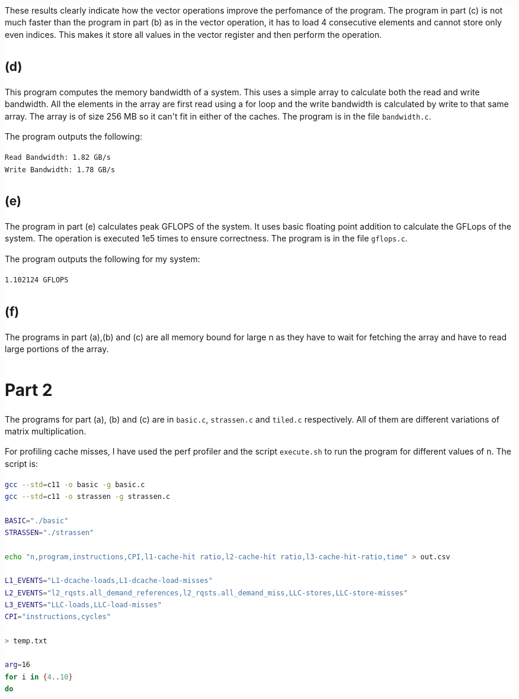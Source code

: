 ```
```

These results clearly indicate how the vector operations improve the perfomance of the program. The program in part (c) is not much faster than the program in part (b) as in the vector operation, it has to load 4 consecutive elements and cannot store only even indices. This makes it store all values in the vector register and then perform the operation.

## (d)

This program computes the memory bandwidth of a system. This uses a simple array to calculate both the read and write bandwidth. All the elements in the array are first read using a for loop and the write bandwidth is calculated by write to that same array. The array is of size 256 MB so it can't fit in either of the caches. The program is in the file `bandwidth.c`.

The program outputs the following:

```
Read Bandwidth: 1.82 GB/s
Write Bandwidth: 1.78 GB/s
```

## (e)

The program in part (e) calculates peak GFLOPS of the system. It uses basic floating point addition to calculate the GFLops of the system. The operation is executed 1e5 times to ensure correctness. The program is in the file `gflops.c`.

The program outputs the following for my system:

```
1.102124 GFLOPS
```

## (f)
The programs in part (a),(b) and (c) are all memory bound for large n as they have to wait for fetching the array and have to read large portions of the array.


# Part 2

The programs for part (a), (b) and (c) are in `basic.c`, `strassen.c` and `tiled.c` respectively. All of them are different variations of matrix multiplication.

For profiling cache misses, I have used the perf profiler and the script `execute.sh` to run the program for different values of n. The script is:

```bash
gcc --std=c11 -o basic -g basic.c
gcc --std=c11 -o strassen -g strassen.c

BASIC="./basic"
STRASSEN="./strassen"

echo "n,program,instructions,CPI,l1-cache-hit ratio,l2-cache-hit ratio,l3-cache-hit-ratio,time" > out.csv

L1_EVENTS="L1-dcache-loads,L1-dcache-load-misses"
L2_EVENTS="l2_rqsts.all_demand_references,l2_rqsts.all_demand_miss,LLC-stores,LLC-store-misses"
L3_EVENTS="LLC-loads,LLC-load-misses"
CPI="instructions,cycles"

> temp.txt

arg=16
for i in {4..10}
do
```